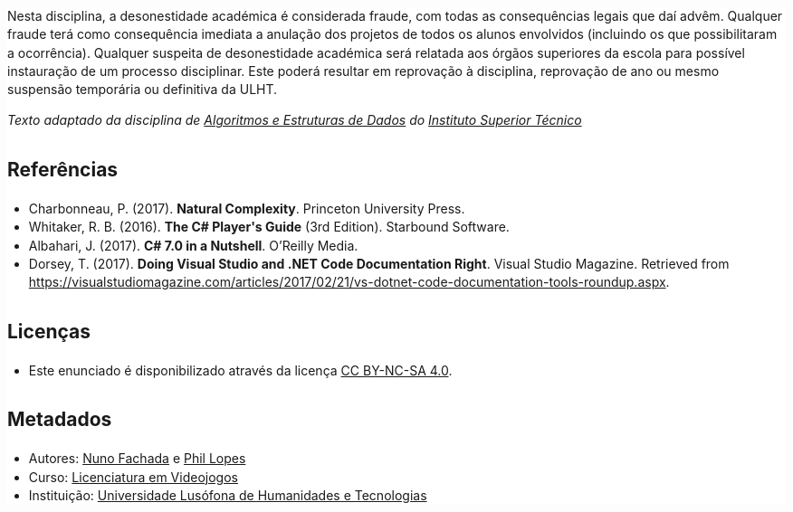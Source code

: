 Nesta disciplina, a desonestidade académica é considerada fraude, com
todas as consequências legais que daí advêm. Qualquer fraude terá como
consequência imediata a anulação dos projetos de todos os alunos envolvidos
(incluindo os que possibilitaram a ocorrência). Qualquer suspeita de
desonestidade académica será relatada aos órgãos superiores da escola
para possível instauração de um processo disciplinar. Este poderá
resultar em reprovação à disciplina, reprovação de ano ou mesmo suspensão
temporária ou definitiva da ULHT.

*Texto adaptado da disciplina de [Algoritmos e
Estruturas de Dados][aed] do [Instituto Superior Técnico][ist]*

## Referências

* Charbonneau, P. (2017). **Natural Complexity**. Princeton University
  Press.
* Whitaker, R. B. (2016). **The C# Player's Guide** (3rd Edition).
  Starbound Software.
* Albahari, J. (2017). **C# 7.0 in a Nutshell**. O’Reilly Media.
* Dorsey, T. (2017). **Doing Visual Studio and .NET Code Documentation
  Right**. Visual Studio Magazine. Retrieved from
  <https://visualstudiomagazine.com/articles/2017/02/21/vs-dotnet-code-documentation-tools-roundup.aspx>.

## Licenças

* Este enunciado é disponibilizado através da licença [CC BY-NC-SA 4.0].

## Metadados

* Autores: [Nuno Fachada] e [Phil Lopes]
* Curso:  [Licenciatura em Videojogos][lamv]
* Instituição: [Universidade Lusófona de Humanidades e Tecnologias][ULHT]

[CC BY-NC-SA 4.0]:https://creativecommons.org/licenses/by-nc-sa/4.0/
[lamv]:https://www.ulusofona.pt/licenciatura/videojogos
[Phil Lopes]:https://github.com/worshipcookies
[Nuno Fachada]:https://github.com/fakenmc
[ULHT]:https://www.ulusofona.pt/
[aed]:https://fenix.tecnico.ulisboa.pt/disciplinas/AED-2/2009-2010/2-semestre/honestidade-academica
[ist]:https://tecnico.ulisboa.pt/pt/
[Markdown]:https://guides.github.com/features/mastering-markdown/
[Doxygen]:https://www.stack.nl/~dimitri/doxygen/
[DocFX]:https://dotnet.github.io/docfx/
[KISS]:https://en.wikipedia.org/wiki/KISS_principle
[XML]:https://docs.microsoft.com/dotnet/csharp/codedoc
[SRP]:https://en.wikipedia.org/wiki/Single_responsibility_principle
[2º projeto de LP1 2018/19]:https://github.com/VideojogosLusofona/lp1_2018_p2_solucao
[Moore]:https://en.wikipedia.org/wiki/Moore_neighborhood
[TSV]:https://en.wikipedia.org/wiki/Tab-separated_values